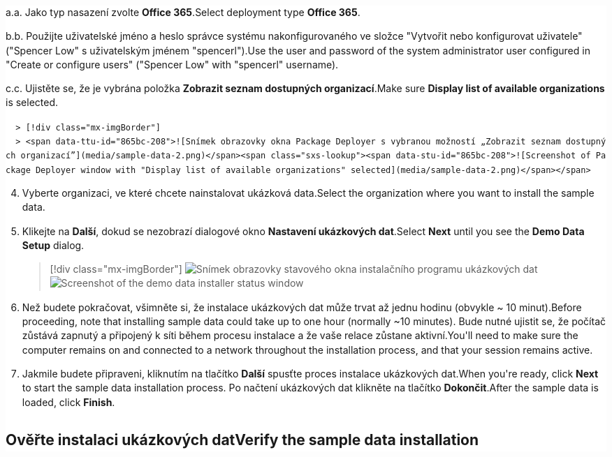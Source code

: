    <span data-ttu-id="865bc-202">a.</span><span class="sxs-lookup"><span data-stu-id="865bc-202">a.</span></span> <span data-ttu-id="865bc-203">Jako typ nasazení zvolte **Office 365**.</span><span class="sxs-lookup"><span data-stu-id="865bc-203">Select deployment type **Office 365**.</span></span>

   <span data-ttu-id="865bc-204">b.</span><span class="sxs-lookup"><span data-stu-id="865bc-204">b.</span></span> <span data-ttu-id="865bc-205">Použijte uživatelské jméno a heslo správce systému nakonfigurovaného ve složce "Vytvořit nebo konfigurovat uživatele" ("Spencer Low" s uživatelským jménem "spencerl").</span><span class="sxs-lookup"><span data-stu-id="865bc-205">Use the user and password of the system administrator user configured in "Create or configure users" ("Spencer Low" with "spencerl" username).</span></span>

   <span data-ttu-id="865bc-206">c.</span><span class="sxs-lookup"><span data-stu-id="865bc-206">c.</span></span> <span data-ttu-id="865bc-207">Ujistěte se, že je vybrána položka **Zobrazit seznam dostupných organizací**.</span><span class="sxs-lookup"><span data-stu-id="865bc-207">Make sure **Display list of available organizations** is selected.</span></span>

      > [!div class="mx-imgBorder"]
      > <span data-ttu-id="865bc-208">![Snímek obrazovky okna Package Deployer s vybranou možností „Zobrazit seznam dostupných organizací”](media/sample-data-2.png)</span><span class="sxs-lookup"><span data-stu-id="865bc-208">![Screenshot of Package Deployer window with "Display list of available organizations" selected](media/sample-data-2.png)</span></span>

4. <span data-ttu-id="865bc-209">Vyberte organizaci, ve které chcete nainstalovat ukázková data.</span><span class="sxs-lookup"><span data-stu-id="865bc-209">Select the organization where you want to install the sample data.</span></span>

5. <span data-ttu-id="865bc-210">Klikejte na **Další**, dokud se nezobrazí dialogové okno **Nastavení ukázkových dat**.</span><span class="sxs-lookup"><span data-stu-id="865bc-210">Select **Next** until you see the **Demo Data Setup** dialog.</span></span>

   > [!div class="mx-imgBorder"]
   > <span data-ttu-id="865bc-211">![Snímek obrazovky stavového okna instalačního programu ukázkových dat](media/sample-data-3.png)</span><span class="sxs-lookup"><span data-stu-id="865bc-211">![Screenshot of the demo data installer status window](media/sample-data-3.png)</span></span>

6. <span data-ttu-id="865bc-212">Než budete pokračovat, všimněte si, že instalace ukázkových dat může trvat až jednu hodinu (obvykle ~ 10 minut).</span><span class="sxs-lookup"><span data-stu-id="865bc-212">Before proceeding, note that installing sample data could take up to one hour (normally ~10 minutes).</span></span> <span data-ttu-id="865bc-213">Bude nutné ujistit se, že počítač zůstává zapnutý a připojený k síti během procesu instalace a že vaše relace zůstane aktivní.</span><span class="sxs-lookup"><span data-stu-id="865bc-213">You'll need to make sure the computer remains on and connected to a network throughout the installation process, and that your session remains active.</span></span>   

7. <span data-ttu-id="865bc-214">Jakmile budete připraveni, kliknutím na tlačítko **Další** spusťte proces instalace ukázkových dat.</span><span class="sxs-lookup"><span data-stu-id="865bc-214">When you're ready, click **Next** to start the sample data installation process.</span></span> <span data-ttu-id="865bc-215">Po načtení ukázkových dat klikněte na tlačítko **Dokončit**.</span><span class="sxs-lookup"><span data-stu-id="865bc-215">After the sample data is loaded, click **Finish**.</span></span>

## <a name="verify-the-sample-data-installation"></a><span data-ttu-id="865bc-216">Ověřte instalaci ukázkových dat</span><span class="sxs-lookup"><span data-stu-id="865bc-216">Verify the sample data installation</span></span>
